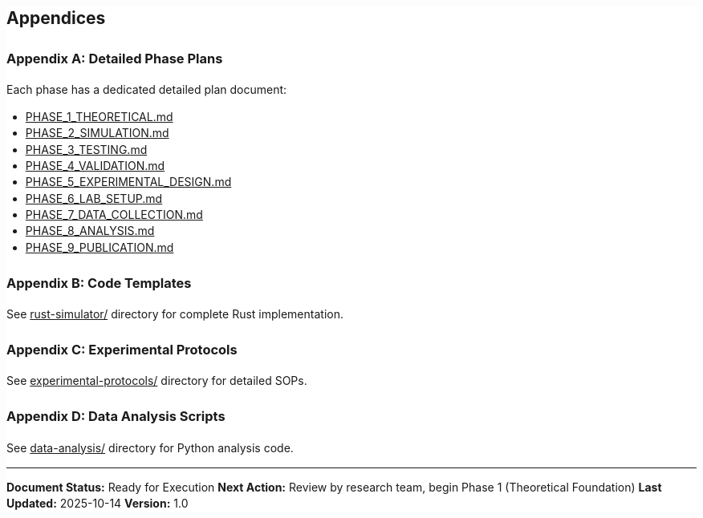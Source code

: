 
## Appendices

### Appendix A: Detailed Phase Plans

Each phase has a dedicated detailed plan document:
- [PHASE_1_THEORETICAL.md](./PHASE_1_THEORETICAL.md)
- [PHASE_2_SIMULATION.md](./PHASE_2_SIMULATION.md)
- [PHASE_3_TESTING.md](./PHASE_3_TESTING.md)
- [PHASE_4_VALIDATION.md](./PHASE_4_VALIDATION.md)
- [PHASE_5_EXPERIMENTAL_DESIGN.md](./PHASE_5_EXPERIMENTAL_DESIGN.md)
- [PHASE_6_LAB_SETUP.md](./PHASE_6_LAB_SETUP.md)
- [PHASE_7_DATA_COLLECTION.md](./PHASE_7_DATA_COLLECTION.md)
- [PHASE_8_ANALYSIS.md](./PHASE_8_ANALYSIS.md)
- [PHASE_9_PUBLICATION.md](./PHASE_9_PUBLICATION.md)

### Appendix B: Code Templates

See [rust-simulator/](../rust-simulator/) directory for complete Rust implementation.

### Appendix C: Experimental Protocols

See [experimental-protocols/](../experimental-protocols/) directory for detailed SOPs.

### Appendix D: Data Analysis Scripts

See [data-analysis/](../data-analysis/) directory for Python analysis code.

---

**Document Status:** Ready for Execution
**Next Action:** Review by research team, begin Phase 1 (Theoretical Foundation)
**Last Updated:** 2025-10-14
**Version:** 1.0
